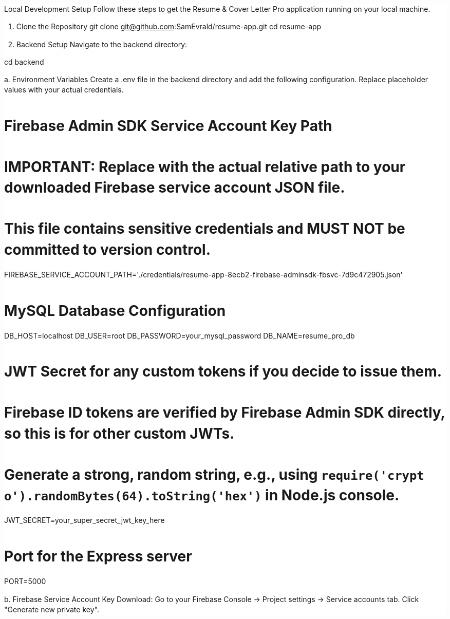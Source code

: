 Local Development Setup
Follow these steps to get the Resume & Cover Letter Pro application running on your local machine.

1. Clone the Repository
git clone git@github.com:SamEvrald/resume-app.git
cd resume-app

2. Backend Setup
Navigate to the backend directory:

cd backend

a. Environment Variables
Create a .env file in the backend directory and add the following configuration. Replace placeholder values with your actual credentials.

# Firebase Admin SDK Service Account Key Path
# IMPORTANT: Replace with the actual relative path to your downloaded Firebase service account JSON file.
# This file contains sensitive credentials and MUST NOT be committed to version control.
FIREBASE_SERVICE_ACCOUNT_PATH='./credentials/resume-app-8ecb2-firebase-adminsdk-fbsvc-7d9c472905.json'

# MySQL Database Configuration
DB_HOST=localhost
DB_USER=root
DB_PASSWORD=your_mysql_password
DB_NAME=resume_pro_db

# JWT Secret for any custom tokens if you decide to issue them.
# Firebase ID tokens are verified by Firebase Admin SDK directly, so this is for other custom JWTs.
# Generate a strong, random string, e.g., using `require('crypto').randomBytes(64).toString('hex')` in Node.js console.
JWT_SECRET=your_super_secret_jwt_key_here

# Port for the Express server
PORT=5000

b. Firebase Service Account Key
Download: Go to your Firebase Console -> Project settings -> Service accounts tab. Click "Generate new private key".
